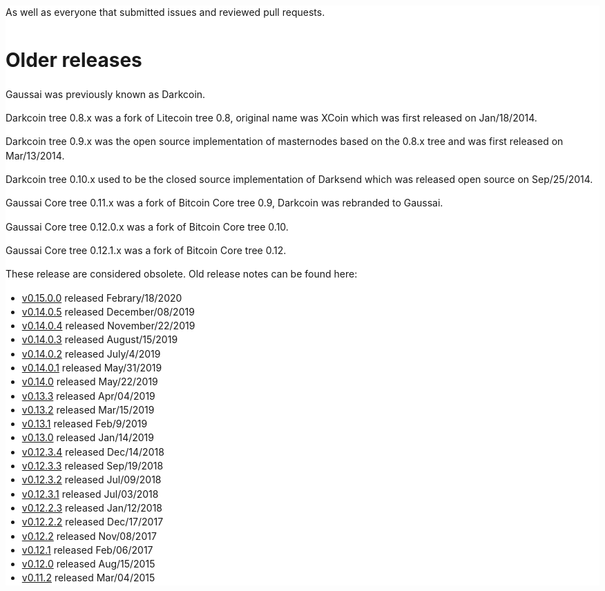 As well as everyone that submitted issues and reviewed pull requests.

Older releases
==============

Gaussai was previously known as Darkcoin.

Darkcoin tree 0.8.x was a fork of Litecoin tree 0.8, original name was XCoin
which was first released on Jan/18/2014.

Darkcoin tree 0.9.x was the open source implementation of masternodes based on
the 0.8.x tree and was first released on Mar/13/2014.

Darkcoin tree 0.10.x used to be the closed source implementation of Darksend
which was released open source on Sep/25/2014.

Gaussai Core tree 0.11.x was a fork of Bitcoin Core tree 0.9,
Darkcoin was rebranded to Gaussai.

Gaussai Core tree 0.12.0.x was a fork of Bitcoin Core tree 0.10.

Gaussai Core tree 0.12.1.x was a fork of Bitcoin Core tree 0.12.

These release are considered obsolete. Old release notes can be found here:

- [v0.15.0.0](https://github.com/gaussaiorg/blob/master/doc/release-notes/gaussai/release-notes-0.15.0.0.md) released Febrary/18/2020
- [v0.14.0.5](https://github.com/gaussaiorg/blob/master/doc/release-notes/gaussai/release-notes-0.14.0.5.md) released December/08/2019
- [v0.14.0.4](https://github.com/gaussaiorg/blob/master/doc/release-notes/gaussai/release-notes-0.14.0.4.md) released November/22/2019
- [v0.14.0.3](https://github.com/gaussaiorg/blob/master/doc/release-notes/gaussai/release-notes-0.14.0.3.md) released August/15/2019
- [v0.14.0.2](https://github.com/gaussaiorg/blob/master/doc/release-notes/gaussai/release-notes-0.14.0.2.md) released July/4/2019
- [v0.14.0.1](https://github.com/gaussaiorg/blob/master/doc/release-notes/gaussai/release-notes-0.14.0.1.md) released May/31/2019
- [v0.14.0](https://github.com/gaussaiorg/blob/master/doc/release-notes/gaussai/release-notes-0.14.0.md) released May/22/2019
- [v0.13.3](https://github.com/gaussaiorg/blob/master/doc/release-notes/gaussai/release-notes-0.13.3.md) released Apr/04/2019
- [v0.13.2](https://github.com/gaussaiorg/blob/master/doc/release-notes/gaussai/release-notes-0.13.2.md) released Mar/15/2019
- [v0.13.1](https://github.com/gaussaiorg/blob/master/doc/release-notes/gaussai/release-notes-0.13.1.md) released Feb/9/2019
- [v0.13.0](https://github.com/gaussaiorg/blob/master/doc/release-notes/gaussai/release-notes-0.13.0.md) released Jan/14/2019
- [v0.12.3.4](https://github.com/gaussaiorg/blob/master/doc/release-notes/gaussai/release-notes-0.12.3.4.md) released Dec/14/2018
- [v0.12.3.3](https://github.com/gaussaiorg/blob/master/doc/release-notes/gaussai/release-notes-0.12.3.3.md) released Sep/19/2018
- [v0.12.3.2](https://github.com/gaussaiorg/blob/master/doc/release-notes/gaussai/release-notes-0.12.3.2.md) released Jul/09/2018
- [v0.12.3.1](https://github.com/gaussaiorg/blob/master/doc/release-notes/gaussai/release-notes-0.12.3.1.md) released Jul/03/2018
- [v0.12.2.3](https://github.com/gaussaiorg/blob/master/doc/release-notes/gaussai/release-notes-0.12.2.3.md) released Jan/12/2018
- [v0.12.2.2](https://github.com/gaussaiorg/blob/master/doc/release-notes/gaussai/release-notes-0.12.2.2.md) released Dec/17/2017
- [v0.12.2](https://github.com/gaussaiorg/blob/master/doc/release-notes/gaussai/release-notes-0.12.2.md) released Nov/08/2017
- [v0.12.1](https://github.com/gaussaiorg/blob/master/doc/release-notes/gaussai/release-notes-0.12.1.md) released Feb/06/2017
- [v0.12.0](https://github.com/gaussaiorg/blob/master/doc/release-notes/gaussai/release-notes-0.12.0.md) released Aug/15/2015
- [v0.11.2](https://github.com/gaussaiorg/blob/master/doc/release-notes/gaussai/release-notes-0.11.2.md) released Mar/04/2015